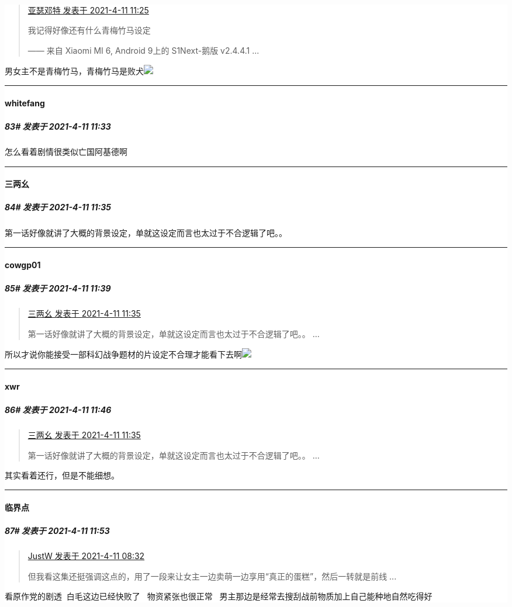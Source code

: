 <blockquote><a href="httphttps://bbs.saraba1st.com/2b/forum.php?mod=redirect&amp;goto=findpost&amp;pid=50901799&amp;ptid=1998011" target="_blank">亚瑟邓特 发表于 2021-4-11 11:25</a>

我记得好像还有什么青梅竹马设定

—— 来自 Xiaomi MI 6, Android 9上的 S1Next-鹅版 v2.4.4.1 ...</blockquote>
男女主不是青梅竹马，青梅竹马是败犬<img src="https://static.saraba1st.com/image/smiley/face2017/035.png" referrerpolicy="no-referrer">

*****

####  whitefang  
##### 83#       发表于 2021-4-11 11:33

怎么看着剧情很类似亡国阿基德啊

*****

####  三两幺  
##### 84#       发表于 2021-4-11 11:35

第一话好像就讲了大概的背景设定，单就这设定而言也太过于不合逻辑了吧。。

*****

####  cowgp01  
##### 85#       发表于 2021-4-11 11:39

<blockquote><a href="httphttps://bbs.saraba1st.com/2b/forum.php?mod=redirect&amp;goto=findpost&amp;pid=50901891&amp;ptid=1998011" target="_blank">三两幺 发表于 2021-4-11 11:35</a>

第一话好像就讲了大概的背景设定，单就这设定而言也太过于不合逻辑了吧。。 ...</blockquote>
所以才说你能接受一部科幻战争题材的片设定不合理才能看下去啊<img src="https://static.saraba1st.com/image/smiley/face2017/068.png" referrerpolicy="no-referrer">

*****

####  xwr  
##### 86#       发表于 2021-4-11 11:46

<blockquote><a href="httphttps://bbs.saraba1st.com/2b/forum.php?mod=redirect&amp;goto=findpost&amp;pid=50901891&amp;ptid=1998011" target="_blank">三两幺 发表于 2021-4-11 11:35</a>

第一话好像就讲了大概的背景设定，单就这设定而言也太过于不合逻辑了吧。。 ...</blockquote>
其实看着还行，但是不能细想。

*****

####  临界点  
##### 87#       发表于 2021-4-11 11:53

<blockquote><a href="httphttps://bbs.saraba1st.com/2b/forum.php?mod=redirect&amp;goto=findpost&amp;pid=50900710&amp;ptid=1998011" target="_blank">JustW 发表于 2021-4-11 08:32</a>

但我看这集还挺强调这点的，用了一段来让女主一边卖萌一边享用“真正的蛋糕”，然后一转就是前线 ...</blockquote>
看原作党的剧透  白毛这边已经快败了   物资紧张也很正常   男主那边是经常去搜刮战前物质加上自己能种地自然吃得好
